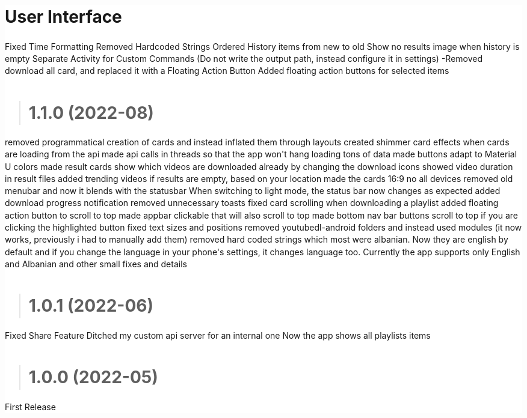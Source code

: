 # User Interface 

Fixed Time Formatting
Removed Hardcoded Strings
Ordered History items from new to old
Show no results image when history is empty
Separate Activity for Custom Commands (Do not write the output path, instead configure it in settings)
-Removed download all card, and replaced it with a Floating Action Button
Added floating action buttons for selected items

> # 1.1.0 (2022-08)

removed programmatical creation of cards and instead inflated them through layouts
created shimmer card effects when cards are loading from the api
made api calls in threads so that the app won't hang loading tons of data
made buttons adapt to Material U colors
made result cards show which videos are downloaded already by changing the download icons
showed video duration in result files
added trending videos if results are empty, based on your location
made the cards 16:9 no all devices
removed old menubar and now it blends with the statusbar
When switching to light mode, the status bar now changes as expected
added download progress notification
removed unnecessary toasts
fixed card scrolling when downloading a playlist
added floating action button to scroll to top
made appbar clickable that will also scroll to top
made bottom nav bar buttons scroll to top if you are clicking the highlighted button
fixed text sizes and positions
removed youtubedl-android folders and instead used modules (it now works, previously i had to manually add them)
removed hard coded strings which most were albanian. Now they are english by default and if you change the language in your phone's settings, it changes language too. Currently the app supports only English and Albanian
and other small fixes and details

> # 1.0.1 (2022-06)

Fixed Share Feature
Ditched my custom api server for an internal one
Now the app shows all playlists items

> # 1.0.0 (2022-05)

First Release